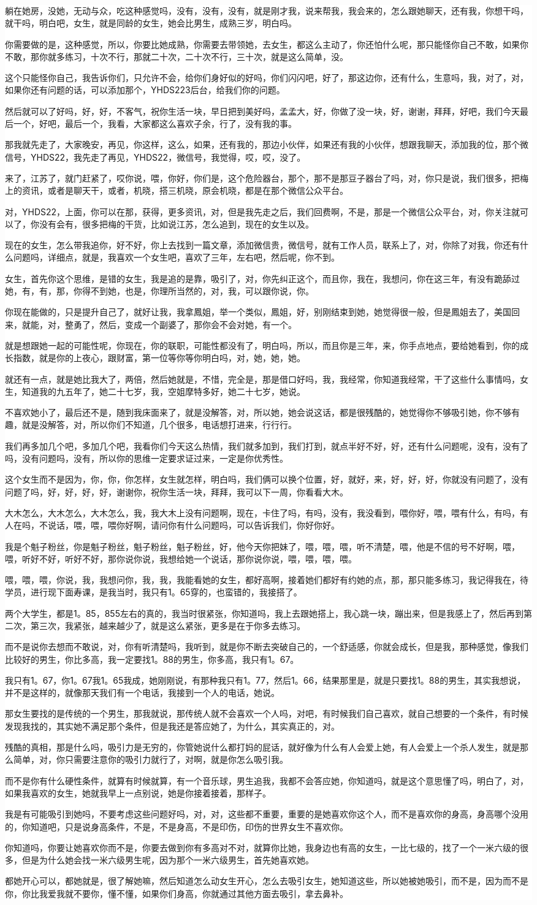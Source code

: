 躺在她房，没她，无动与众，吃这种感觉吗，没有，没有，没有，就是刚才我，说来帮我，我会来的，怎么跟她聊天，还有我，你想干吗，就干吗，明白吧，女生，就是同龄的女生，她会比男生，成熟三岁，明白吗。

你需要做的是，这种感觉，所以，你要比她成熟，你需要去带领她，去女生，都这么主动了，你还怕什么呢，那只能怪你自己不敢，如果你不敢，那你就多练习，十次不行，那就二十次，二十次不行，三十次，就是这么简单，没。

这个只能怪你自己，我告诉你们，只允许不会，给你们身好似的好吗，你们闪闪吧，好了，那这边你，还有什么，生意吗，我，对了，对，如果你还有问题的话，可以添加那个，YHDS223后台，给我们你的问题。

然后就可以了好吗，好，好，不客气，祝你生活一块，早日把到美好吗，孟孟大，好，你做了没一块，好，谢谢，拜拜，好吧，我们今天最后一个，好吧，最后一个，我看，大家都这么喜欢子余，行了，没有我的事。

那我就先走了，大家晚安，再见，你这样，这么，如果，还有我的，那边小伙伴，如果还有我的小伙伴，想跟我聊天，添加我的位，那个微信号，YHDS22，我先走了再见，YHDS22，微信号，我觉得，哎，哎，没了。

来了，江苏了，就门赶紧了，哎你说，喂，你好，你们是，这个危险器台，那个，那不是那豆子器台了吗，对，你只是说，我们很多，把梅上的资讯，或者是聊天干，或者，机晓，搭三机晓，原会机晓，都是在那个微信公众平台。

对，YHDS22，上面，你可以在那，获得，更多资讯，对，但是我先走之后，我们回费啊，不是，那是一个微信公众平台，对，你关注就可以了，你没有会有，很多把梅的干货，比如说江苏，怎么追到，现在的女生以及。

现在的女生，怎么带我追你，好不好，你上去找到一篇文章，添加微信贵，微信号，就有工作人员，联系上了，对，你除了对我，你还有什么问题吗，详细点，就是，我喜欢一个女生吧，喜欢了三年，左右吧，然后呢，你不到。

女生，首先你这个思维，是错的女生，我是追的是靠，吸引了，对，你先纠正这个，而且你，我在，我想问，你在这三年，有没有跪舔过她，有，有，那，你得不到她，也是，你理所当然的，对，我，可以跟你说，你。

你现在能做的，只是提升自己了，就好让我，我拿鳳姐，举一个类似，鳳姐，好，别刚结束到她，她觉得很一般，但是鳳姐去了，美国回来，就能，对，整勇了，然后，变成一个副婆了，那你会不会对她，有一个。

就是想跟她一起的可能性呢，你现在，你的联职，可能性都没有了，明白吗，所以，而且你是三年，来，你手点地点，要给她看到，你的成长指数，就是你的上夜心，跟财富，第一位等你等你明白吗，对，她，她，她。

就还有一点，就是她比我大了，两倍，然后她就是，不惜，完全是，那是借口好吗，我，我经常，你知道我经常，干了这些什么事情吗，女生，知道我的九五年了，她二十七岁，我，空姐摩特多好，她二十七岁，她说。

不喜欢她小了，最后还不是，随到我床面来了，就是没解答，对，所以她，她会说这话，都是很残酷的，她觉得你不够吸引她，你不够有趣，就是没解答，对，所以你们不知道，几个很多，电话想打进来，行行行。

我们再多加几个吧，多加几个吧，我看你们今天这么热情，我们就多加到，我们打到，就点半好不好，好，还有什么问题呢，没有，没有了吗，没有问题吗，没有，所以你的思维一定要求证过来，一定是你优秀性。

这个女生而不是因为，你，你，你怎样，女生就怎样，明白吗，我们俩可以换个位置，好，就好，来，好，好，好，你就没有问题了，没有问题了吗，好，好，好，好，谢谢你，祝你生活一块，拜拜，我可以下一周，你看看大木。

大木怎么，大木怎么，大木怎么，我，我大木上没有问题啊，现在，卡住了吗，有吗，没有，我没看到，喂你好，喂，喂有什么，有吗，有人在吗，不说话，喂，喂，喂你好啊，请问你有什么问题吗，可以告诉我们，你好你好。

我是个魁子粉丝，你是魁子粉丝，魁子粉丝，魁子粉丝，好，他今天你把妹了，喂，喂，喂，听不清楚，喂，他是不信的号不好啊，喂，喂，听好不好，听好不好，那你说你说，我想给她一个说话，那你说你说，喂，喂，喂，喂。

喂，喂，喂，你说，我，我想问你，我，我，我能看她的女生，都好高啊，接着她们都好有约她的点，那，那只能多练习，我记得我在，待学员，进行现下面寿课，是我当时，我只有1。65穿的，也蛮错的，我接搭了。

两个大学生，都是1。85，855左右的真的，我当时很紧张，你知道吗，我上去跟她搭上，我心跳一块，蹦出来，但是我感上了，然后再到第二次，第三次，我紧张，越来越少了，就是这么紧张，更多是在于你多去练习。

而不是说你去想而不敢说，对，你有听清楚吗，我听到，就是你不断去突破自己的，一个舒适感，你就会成长，但是我，那种感觉，像我们比较好的男生，你比多高，我一定要找1。88的男生，你多高，我只有1。67。

我只有1。67，你1。67我1。65我成，她刚刚说，有那种我只有1。77，然后1。66，结果那里是，就是只要找1。88的男生，其实我想说，并不是这样的，就像那天我们有一个电话，我接到一个人的电话，她说。

那女生要找的是传统的一个男生，那我就说，那传统人就不会喜欢一个人吗，对吧，有时候我们自己喜欢，就自己想要的一个条件，有时候发现我找的，其实她不满足那个条件，但是我还是答应她了，为什么，其实真正的，对。

残酷的真相，那是什么吗，吸引力是无穷的，你管她说什么都打妈的屁话，就好像为什么有人会爱上她，有人会爱上一个杀人发生，就是那么简单，对，你只需要注意你的吸引力就行了，对啊，就是你怎么吸引我。

而不是你有什么硬性条件，就算有时候就算，有一个音乐球，男生追我，我都不会答应她，你知道吗，就是这个意思懂了吗，明白了，对，如果我喜欢的女生，她就我早上一点别说，她是你接着接着，那样子。

我是有可能吸引到她吗，不要考虑这些问题好吗，对，对，这些都不重要，重要的是她喜欢你这个人，而不是喜欢你的身高，身高哪个没用的，你知道吧，只是说身高条件，不是，不是身高，不是印伤，印伤的世界女生不喜欢你。

你知道吗，你要让她喜欢你而不是，你要去做到你有多高对不对，就算你比她，我身边也有高的女生，一比七级的，找了一个一米六级的很多，但是为什么她会找一米六级男生呢，因为那个一米六级男生，首先她喜欢她。

都她开心可以，都她就是，很了解她嘛，然后知道怎么动女生开心，怎么去吸引女生，她知道这些，所以她被她吸引，而不是，因为而不是你，你比我爱我就不要你，懂不懂，如果你们身高，你就通过其他方面去吸引，拿去鼻补。
